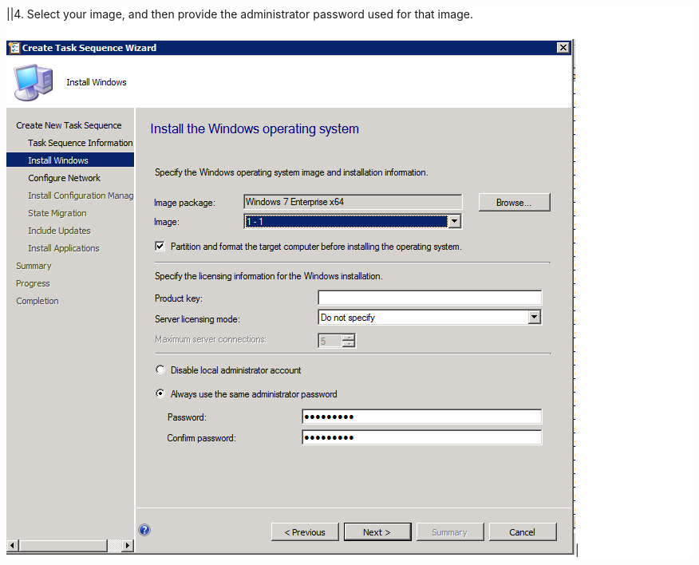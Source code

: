 ||4. Select your image, and then provide the administrator password used for that image.<br/><br/>![screenshot of Install the Windows operating system](./media/configure-operating-system-deployment/install-the-windows-operating-system.png)|